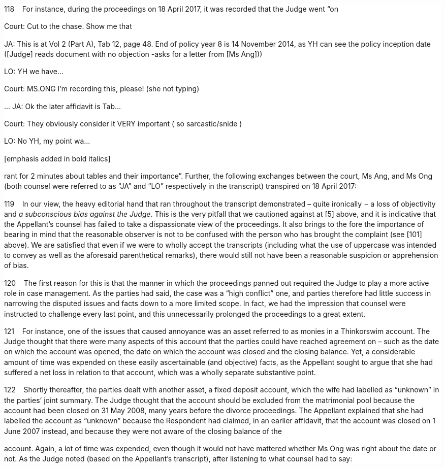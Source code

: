 118    For instance, during the proceedings on 18 April 2017, it was recorded that the Judge went “on 


 Court: Cut to the chase. Show me that 

 JA: This is at Vol 2 (Part A), Tab 12, page 48. End of policy year 8 is 14 November 2014, as YH can see the policy inception date ([Judge] reads document with no objection -asks for a letter from [Ms Ang])) 

 LO: YH we have... 

 Court: MS.ONG I’m recording this, please! (she not typing) 

 ... JA: Ok the later affidavit is Tab... 

 Court: They obviously consider it VERY important ( so sarcastic/snide ) 

 LO: No YH, my point wa... 

 [emphasis added in bold italics] 

rant for 2 minutes about tables and their importance”. Further, the following exchanges between the court, Ms Ang, and Ms Ong (both counsel were referred to as “JA” and “LO” respectively in the transcript) transpired on 18 April 2017: 

119    In our view, the heavy editorial hand that ran throughout the transcript demonstrated – quite ironically − a loss of objectivity and _a subconscious bias against the Judge_. This is the very pitfall that we cautioned against at [5] above, and it is indicative that the Appellant’s counsel has failed to take a dispassionate view of the proceedings. It also brings to the fore the importance of bearing in mind that the reasonable observer is not to be confused with the person who has brought the complaint (see [101] above). We are satisfied that even if we were to wholly accept the transcripts (including what the use of uppercase was intended to convey as well as the aforesaid parenthetical remarks), there would still not have been a reasonable suspicion or apprehension of bias. 

120    The first reason for this is that the manner in which the proceedings panned out required the Judge to play a more active role in case management. As the parties had said, the case was a “high conflict” one, and parties therefore had little success in narrowing the disputed issues and facts down to a more limited scope. In fact, we had the impression that counsel were instructed to challenge every last point, and this unnecessarily prolonged the proceedings to a great extent. 

121    For instance, one of the issues that caused annoyance was an asset referred to as monies in a Thinkorswim account. The Judge thought that there were many aspects of this account that the parties could have reached agreement on – such as the date on which the account was opened, the date on which the account was closed and the closing balance. Yet, a considerable amount of time was expended on these easily ascertainable (and objective) facts, as the Appellant sought to argue that she had suffered a net loss in relation to that account, which was a wholly separate substantive point. 

122    Shortly thereafter, the parties dealt with another asset, a fixed deposit account, which the wife had labelled as “unknown” in the parties’ joint summary. The Judge thought that the account should be excluded from the matrimonial pool because the account had been closed on 31 May 2008, many years before the divorce proceedings. The Appellant explained that she had labelled the account as “unknown” because the Respondent had claimed, in an earlier affidavit, that the account was closed on 1 June 2007 instead, and because they were not aware of the closing balance of the 


account. Again, a lot of time was expended, even though it would not have mattered whether Ms Ong was right about the date or not. As the Judge noted (based on the Appellant’s transcript), after listening to what counsel had to say: 
